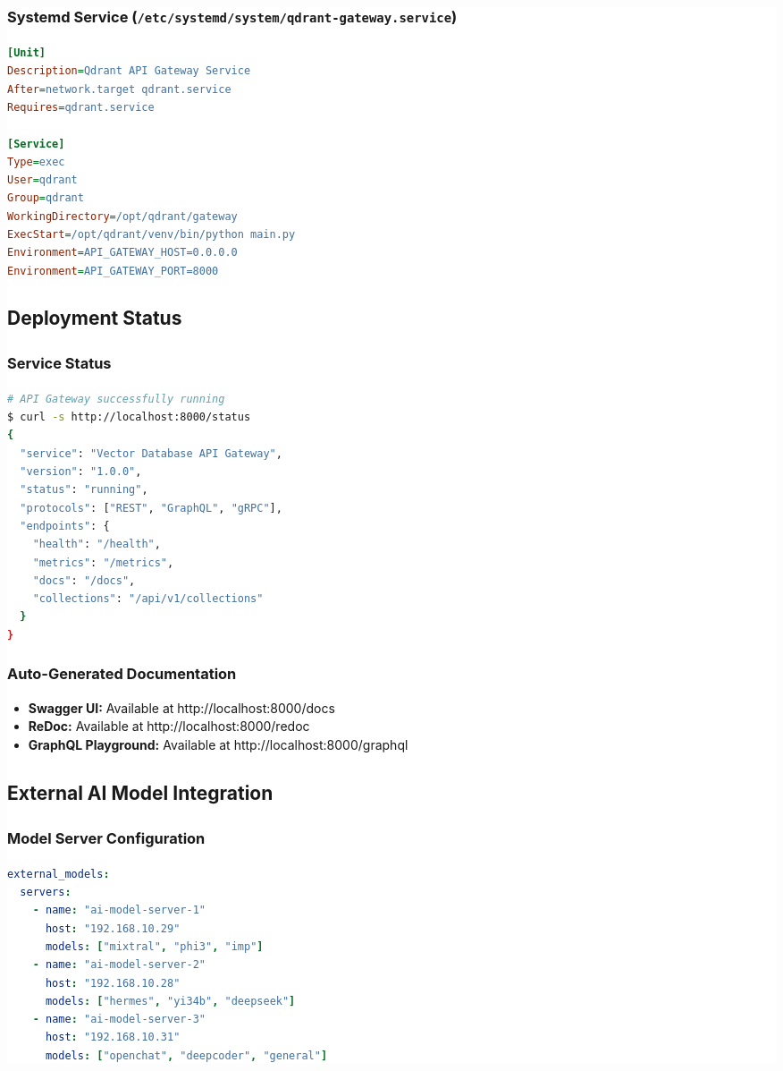 ### Systemd Service (`/etc/systemd/system/qdrant-gateway.service`)
```ini
[Unit]
Description=Qdrant API Gateway Service
After=network.target qdrant.service
Requires=qdrant.service

[Service]
Type=exec
User=qdrant
Group=qdrant
WorkingDirectory=/opt/qdrant/gateway
ExecStart=/opt/qdrant/venv/bin/python main.py
Environment=API_GATEWAY_HOST=0.0.0.0
Environment=API_GATEWAY_PORT=8000
```

## Deployment Status

### Service Status
```bash
# API Gateway successfully running
$ curl -s http://localhost:8000/status
{
  "service": "Vector Database API Gateway",
  "version": "1.0.0",
  "status": "running",
  "protocols": ["REST", "GraphQL", "gRPC"],
  "endpoints": {
    "health": "/health",
    "metrics": "/metrics",
    "docs": "/docs",
    "collections": "/api/v1/collections"
  }
}
```

### Auto-Generated Documentation
- **Swagger UI:** Available at http://localhost:8000/docs
- **ReDoc:** Available at http://localhost:8000/redoc
- **GraphQL Playground:** Available at http://localhost:8000/graphql

## External AI Model Integration

### Model Server Configuration
```yaml
external_models:
  servers:
    - name: "ai-model-server-1"
      host: "192.168.10.29"
      models: ["mixtral", "phi3", "imp"]
    - name: "ai-model-server-2"
      host: "192.168.10.28"
      models: ["hermes", "yi34b", "deepseek"]
    - name: "ai-model-server-3"
      host: "192.168.10.31"
      models: ["openchat", "deepcoder", "general"]
```

